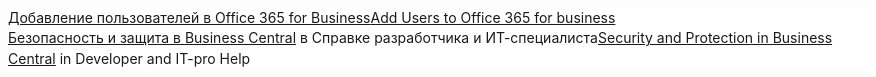 [<span data-ttu-id="0eaf5-304">Добавление пользователей в Office 365 for Business</span><span class="sxs-lookup"><span data-stu-id="0eaf5-304">Add Users to Office 365 for business</span></span>](https://aka.ms/CreateOffice365Users)  
<span data-ttu-id="0eaf5-305">[Безопасность и защита в Business Central](/dynamics365/business-central/dev-itpro/security/security-and-protection) в Справке разработчика и ИТ-специалиста</span><span class="sxs-lookup"><span data-stu-id="0eaf5-305">[Security and Protection in Business Central](/dynamics365/business-central/dev-itpro/security/security-and-protection) in Developer and IT-pro Help</span></span>
